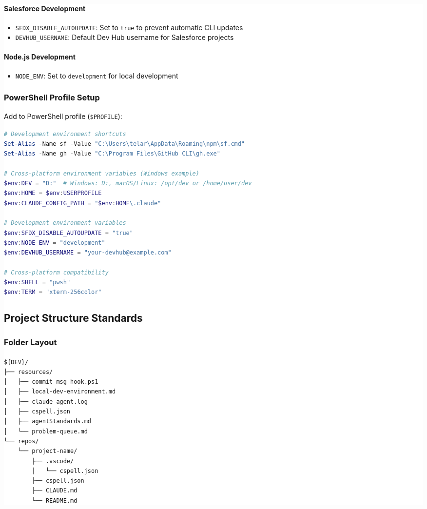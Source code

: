 #### Salesforce Development
- `SFDX_DISABLE_AUTOUPDATE`: Set to `true` to prevent automatic CLI updates
- `DEVHUB_USERNAME`: Default Dev Hub username for Salesforce projects

#### Node.js Development
- `NODE_ENV`: Set to `development` for local development

### PowerShell Profile Setup

Add to PowerShell profile (`$PROFILE`):

```powershell
# Development environment shortcuts
Set-Alias -Name sf -Value "C:\Users\telar\AppData\Roaming\npm\sf.cmd"
Set-Alias -Name gh -Value "C:\Program Files\GitHub CLI\gh.exe"

# Cross-platform environment variables (Windows example)
$env:DEV = "D:"  # Windows: D:, macOS/Linux: /opt/dev or /home/user/dev
$env:HOME = $env:USERPROFILE
$env:CLAUDE_CONFIG_PATH = "$env:HOME\.claude"

# Development environment variables
$env:SFDX_DISABLE_AUTOUPDATE = "true"
$env:NODE_ENV = "development"
$env:DEVHUB_USERNAME = "your-devhub@example.com"

# Cross-platform compatibility
$env:SHELL = "pwsh"
$env:TERM = "xterm-256color"
```

## Project Structure Standards

### Folder Layout

```text
${DEV}/
├── resources/
│   ├── commit-msg-hook.ps1
│   ├── local-dev-environment.md
│   ├── claude-agent.log
│   ├── cspell.json
│   ├── agentStandards.md
│   └── problem-queue.md
└── repos/
    └── project-name/
        ├── .vscode/
        │   └── cspell.json
        ├── cspell.json
        ├── CLAUDE.md
        └── README.md
```
